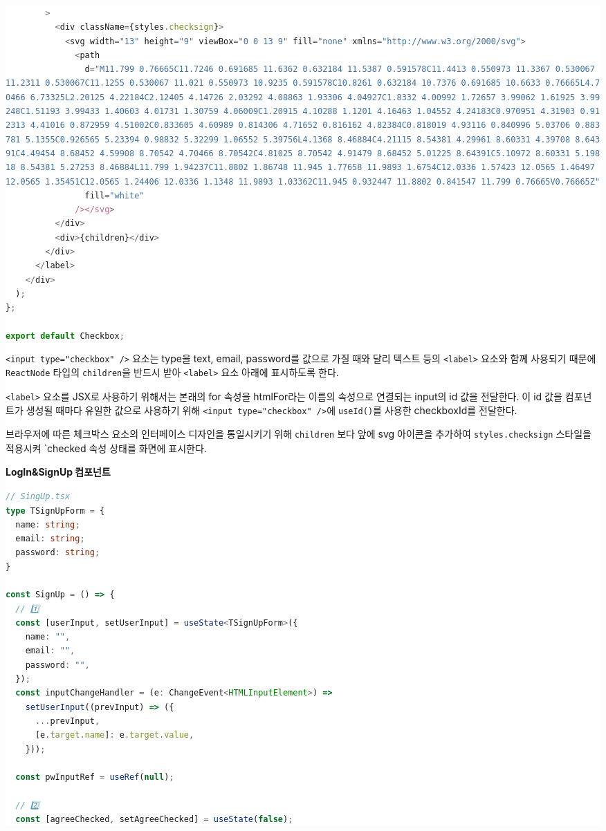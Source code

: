 ```ts
        >
          <div className={styles.checksign}>
            <svg width="13" height="9" viewBox="0 0 13 9" fill="none" xmlns="http://www.w3.org/2000/svg">
              <path
                d="M11.799 0.76665C11.7246 0.691685 11.6362 0.632184 11.5387 0.591578C11.4413 0.550973 11.3367 0.530067 11.2311 0.530067C11.1255 0.530067 11.021 0.550973 10.9235 0.591578C10.8261 0.632184 10.7376 0.691685 10.6633 0.76665L4.70466 6.73325L2.20125 4.22184C2.12405 4.14726 2.03292 4.08863 1.93306 4.04927C1.8332 4.00992 1.72657 3.99062 1.61925 3.99248C1.51193 3.99433 1.40603 4.01731 1.30759 4.06009C1.20915 4.10288 1.1201 4.16463 1.04552 4.24183C0.970951 4.31903 0.912313 4.41016 0.872959 4.51002C0.833605 4.60989 0.814306 4.71652 0.816162 4.82384C0.818019 4.93116 0.840996 5.03706 0.883781 5.1355C0.926565 5.23394 0.98832 5.32299 1.06552 5.39756L4.1368 8.46884C4.21115 8.54381 4.29961 8.60331 4.39708 8.64391C4.49454 8.68452 4.59908 8.70542 4.70466 8.70542C4.81025 8.70542 4.91479 8.68452 5.01225 8.64391C5.10972 8.60331 5.19818 8.54381 5.27253 8.46884L11.799 1.94237C11.8802 1.86748 11.945 1.77658 11.9893 1.6754C12.0336 1.57423 12.0565 1.46497 12.0565 1.35451C12.0565 1.24406 12.0336 1.1348 11.9893 1.03362C11.945 0.932447 11.8802 0.841547 11.799 0.76665V0.76665Z"
                fill="white"
              /></svg>
          </div>
          <div>{children}</div>
        </div>
      </label>
    </div>
  );
};

export default Checkbox;
```

`<input type="checkbox" />` 요소는 type을 text, email, password를 값으로 가질 때와 달리 텍스트 등의 `<label>` 요소와 함께 사용되기 때문에 `ReactNode` 타입의 `children`을 반드시 받아 `<label>` 요소 아래에 표시하도록 한다.

`<label>` 요소를 JSX로 사용하기 위해서는 본래의 for 속성을 htmlFor라는 이름의 속성으로 연결되는 input의 id 값을 전달한다. 이 id 값을 컴포넌트가 생성될 때마다 유일한 값으로 사용하기 위해 `<input type="checkbox" />`에 `useId()`를 사용한 checkboxId를 전달한다. 

브라우저에 따른 체크박스 요소의 인터페이스 디자인을 통일시키기 위해 `children` 보다 앞에 svg 아이콘을 추가하여 `styles.checksign` 스타일을 적용시켜 `checked 속성 상태를 화면에 표시한다.

**LogIn&SignUp 컴포넌트**

```ts
// SingUp.tsx
type TSignUpForm = {
  name: string;
  email: string;
  password: string;
}

const SignUp = () => {
  // 1️⃣
  const [userInput, setUserInput] = useState<TSignUpForm>({
    name: "",
    email: "",
    password: "",
  });
  const inputChangeHandler = (e: ChangeEvent<HTMLInputElement>) =>
    setUserInput((prevInput) => ({
      ...prevInput,
      [e.target.name]: e.target.value,
    }));

  const pwInputRef = useRef(null);

  // 2️⃣
  const [agreeChecked, setAgreeChecked] = useState(false);
```